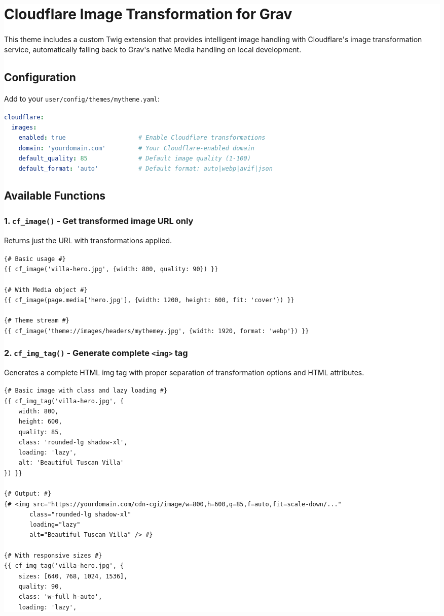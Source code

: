 # Cloudflare Image Transformation for Grav

This theme includes a custom Twig extension that provides intelligent image handling with Cloudflare's image transformation service, automatically falling back to Grav's native Media handling on local development.

## Configuration

Add to your `user/config/themes/mytheme.yaml`:

```yaml
cloudflare:
  images:
    enabled: true                    # Enable Cloudflare transformations
    domain: 'yourdomain.com'         # Your Cloudflare-enabled domain
    default_quality: 85              # Default image quality (1-100)
    default_format: 'auto'           # Default format: auto|webp|avif|json
```

## Available Functions

### 1. `cf_image()` - Get transformed image URL only

Returns just the URL with transformations applied.

```twig
{# Basic usage #}
{{ cf_image('villa-hero.jpg', {width: 800, quality: 90}) }}

{# With Media object #}
{{ cf_image(page.media['hero.jpg'], {width: 1200, height: 600, fit: 'cover'}) }}

{# Theme stream #}
{{ cf_image('theme://images/headers/mythemey.jpg', {width: 1920, format: 'webp'}) }}
```

### 2. `cf_img_tag()` - Generate complete `<img>` tag

Generates a complete HTML img tag with proper separation of transformation options and HTML attributes.

```twig
{# Basic image with class and lazy loading #}
{{ cf_img_tag('villa-hero.jpg', {
    width: 800,
    height: 600,
    quality: 85,
    class: 'rounded-lg shadow-xl',
    loading: 'lazy',
    alt: 'Beautiful Tuscan Villa'
}) }}

{# Output: #}
{# <img src="https://yourdomain.com/cdn-cgi/image/w=800,h=600,q=85,f=auto,fit=scale-down/..." 
       class="rounded-lg shadow-xl" 
       loading="lazy" 
       alt="Beautiful Tuscan Villa" /> #}

{# With responsive sizes #}
{{ cf_img_tag('villa-hero.jpg', {
    sizes: [640, 768, 1024, 1536],
    quality: 90,
    class: 'w-full h-auto',
    loading: 'lazy',
```